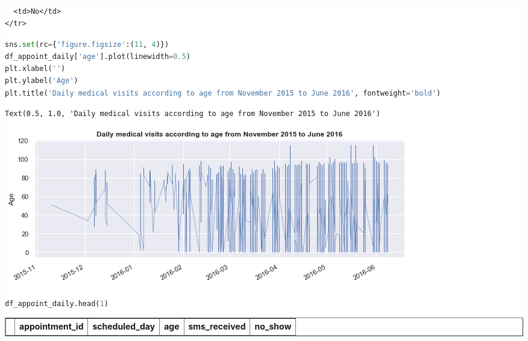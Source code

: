       <td>No</td>
    </tr>
  </tbody>
</table>
</div>




```python
sns.set(rc={'figure.figsize':(11, 4)})
df_appoint_daily['age'].plot(linewidth=0.5)
plt.xlabel('')
plt.ylabel('Age')
plt.title('Daily medical visits according to age from November 2015 to June 2016', fontweight='bold')
```




    Text(0.5, 1.0, 'Daily medical visits according to age from November 2015 to June 2016')




![png](output_72_1.png)



```python
df_appoint_daily.head(1)
```




<div>
<style scoped>
    .dataframe tbody tr th:only-of-type {
        vertical-align: middle;
    }

    .dataframe tbody tr th {
        vertical-align: top;
    }

    .dataframe thead th {
        text-align: right;
    }
</style>
<table border="1" class="dataframe">
  <thead>
    <tr style="text-align: right;">
      <th></th>
      <th>appointment_id</th>
      <th>scheduled_day</th>
      <th>age</th>
      <th>sms_received</th>
      <th>no_show</th>